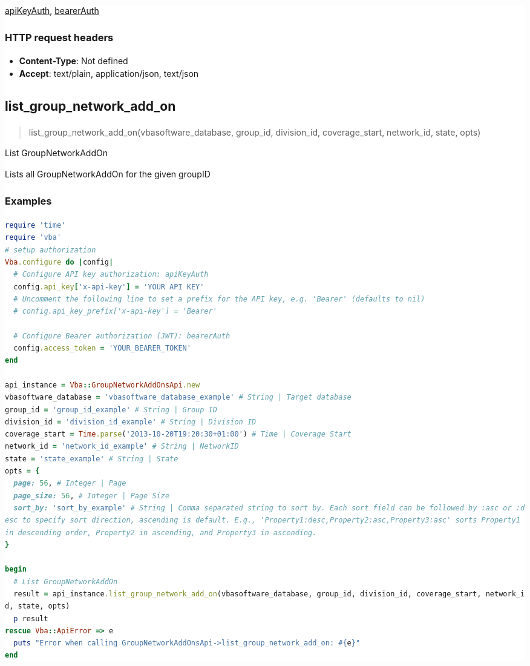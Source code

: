 [apiKeyAuth](../README.md#apiKeyAuth), [bearerAuth](../README.md#bearerAuth)

### HTTP request headers

- **Content-Type**: Not defined
- **Accept**: text/plain, application/json, text/json


## list_group_network_add_on

> <GroupNetworkAddOnListVBAResponse> list_group_network_add_on(vbasoftware_database, group_id, division_id, coverage_start, network_id, state, opts)

List GroupNetworkAddOn

Lists all GroupNetworkAddOn for the given groupID

### Examples

```ruby
require 'time'
require 'vba'
# setup authorization
Vba.configure do |config|
  # Configure API key authorization: apiKeyAuth
  config.api_key['x-api-key'] = 'YOUR API KEY'
  # Uncomment the following line to set a prefix for the API key, e.g. 'Bearer' (defaults to nil)
  # config.api_key_prefix['x-api-key'] = 'Bearer'

  # Configure Bearer authorization (JWT): bearerAuth
  config.access_token = 'YOUR_BEARER_TOKEN'
end

api_instance = Vba::GroupNetworkAddOnsApi.new
vbasoftware_database = 'vbasoftware_database_example' # String | Target database
group_id = 'group_id_example' # String | Group ID
division_id = 'division_id_example' # String | Division ID
coverage_start = Time.parse('2013-10-20T19:20:30+01:00') # Time | Coverage Start
network_id = 'network_id_example' # String | NetworkID
state = 'state_example' # String | State
opts = {
  page: 56, # Integer | Page
  page_size: 56, # Integer | Page Size
  sort_by: 'sort_by_example' # String | Comma separated string to sort by. Each sort field can be followed by :asc or :desc to specify sort direction, ascending is default. E.g., 'Property1:desc,Property2:asc,Property3:asc' sorts Property1 in descending order, Property2 in ascending, and Property3 in ascending.
}

begin
  # List GroupNetworkAddOn
  result = api_instance.list_group_network_add_on(vbasoftware_database, group_id, division_id, coverage_start, network_id, state, opts)
  p result
rescue Vba::ApiError => e
  puts "Error when calling GroupNetworkAddOnsApi->list_group_network_add_on: #{e}"
end
```
